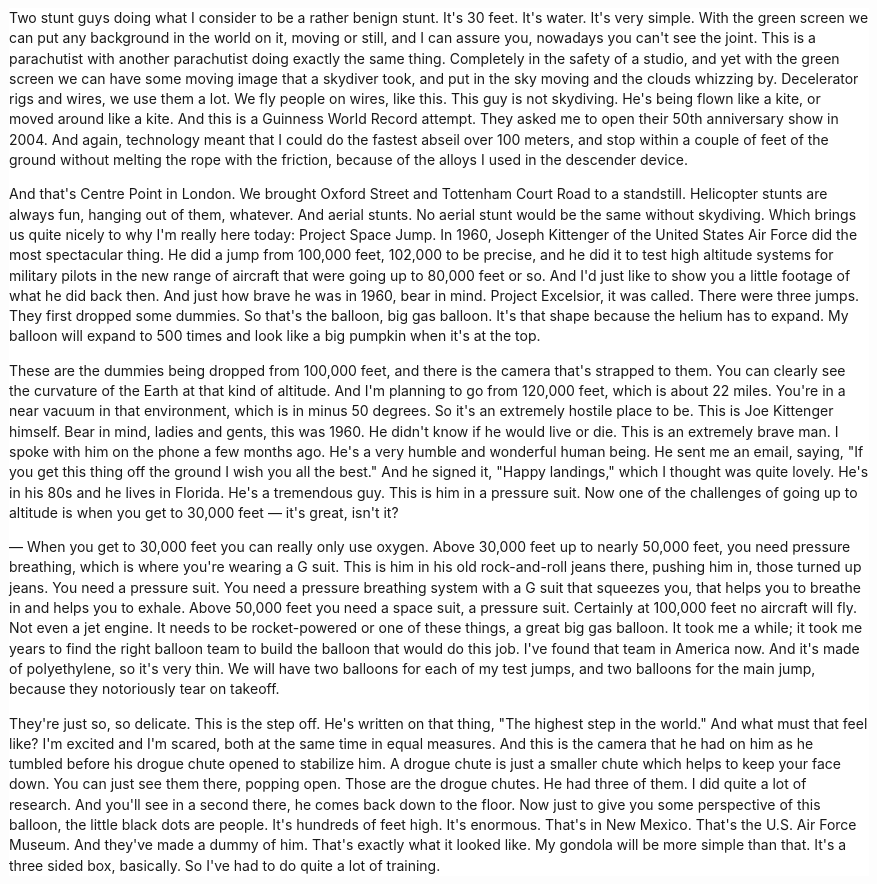 Two stunt guys doing what I consider to be a rather benign stunt. It's 30 feet. It's
water. It's very simple. With the green screen we can put any background in the world on
it, moving or still, and I can assure you, nowadays you can't see the joint. This is a
parachutist with another parachutist doing exactly the same thing. Completely in the
safety of a studio, and yet with the green screen we can have some moving image that a
skydiver took, and put in the sky moving and the clouds whizzing by. Decelerator rigs and
wires, we use them a lot. We fly people on wires, like this. This guy is not skydiving.
He's being flown like a kite, or moved around like a kite. And this is a Guinness World
Record attempt. They asked me to open their 50th anniversary show in 2004. And again,
technology meant that I could do the fastest abseil over 100 meters, and stop within a
couple of feet of the ground without melting the rope with the friction, because of the
alloys I used in the descender device.

And that's Centre Point in London. We brought Oxford Street and Tottenham Court Road to a
standstill. Helicopter stunts are always fun, hanging out of them, whatever. And aerial
stunts. No aerial stunt would be the same without skydiving. Which brings us quite nicely
to why I'm really here today: Project Space Jump. In 1960, Joseph Kittenger of the United
States Air Force did the most spectacular thing. He did a jump from 100,000 feet, 102,000
to be precise, and he did it to test high altitude systems for military pilots in the new
range of aircraft that were going up to 80,000 feet or so. And I'd just like to show you a
little footage of what he did back then. And just how brave he was in 1960, bear in
mind. Project Excelsior, it was called. There were three jumps. They first dropped some
dummies. So that's the balloon, big gas balloon. It's that shape because the helium has to
expand. My balloon will expand to 500 times and look like a big pumpkin when it's at the
top.

These are the dummies being dropped from 100,000 feet, and there is the camera that's
strapped to them. You can clearly see the curvature of the Earth at that kind of altitude.
And I'm planning to go from 120,000 feet, which is about 22 miles. You're in a near vacuum
in that environment, which is in minus 50 degrees. So it's an extremely hostile place to
be. This is Joe Kittenger himself. Bear in mind, ladies and gents, this was 1960. He didn't
know if he would live or die. This is an extremely brave man. I spoke with him on the
phone a few months ago. He's a very humble and wonderful human being. He sent me an email,
saying, "If you get this thing off the ground I wish you all the best." And he signed it,
"Happy landings," which I thought was quite lovely. He's in his 80s and he lives in
Florida. He's a tremendous guy. This is him in a pressure suit. Now one of the challenges
of going up to altitude is when you get to 30,000 feet — it's great, isn't
it?

— When you get to 30,000 feet you can really only use oxygen. Above 30,000 feet up to
nearly 50,000 feet, you need pressure breathing, which is where you're wearing a G suit.
This is him in his old rock-and-roll jeans there, pushing him in, those turned up jeans.
You need a pressure suit. You need a pressure breathing system with a G suit that squeezes
you, that helps you to breathe in and helps you to exhale. Above 50,000 feet you need a
space suit, a pressure suit. Certainly at 100,000 feet no aircraft will fly. Not even a
jet engine. It needs to be rocket-powered or one of these things, a great big gas balloon.
It took me a while; it took me years to find the right balloon team to build the balloon
that would do this job. I've found that team in America now. And it's made of
polyethylene, so it's very thin. We will have two balloons for each of my test jumps, and
two balloons for the main jump, because they notoriously tear on takeoff.

They're just so, so delicate. This is the step off. He's written on that thing, "The
highest step in the world." And what must that feel like? I'm excited and I'm scared, both
at the same time in equal measures. And this is the camera that he had on him as he
tumbled before his drogue chute opened to stabilize him. A drogue chute is just a smaller
chute which helps to keep your face down. You can just see them there, popping open. Those
are the drogue chutes. He had three of them. I did quite a lot of research. And you'll see
in a second there, he comes back down to the floor. Now just to give you some perspective
of this balloon, the little black dots are people. It's hundreds of feet high. It's
enormous. That's in New Mexico. That's the U.S. Air Force Museum. And they've made a dummy
of him. That's exactly what it looked like. My gondola will be more simple than that. It's
a three sided box, basically. So I've had to do quite a lot of training.
